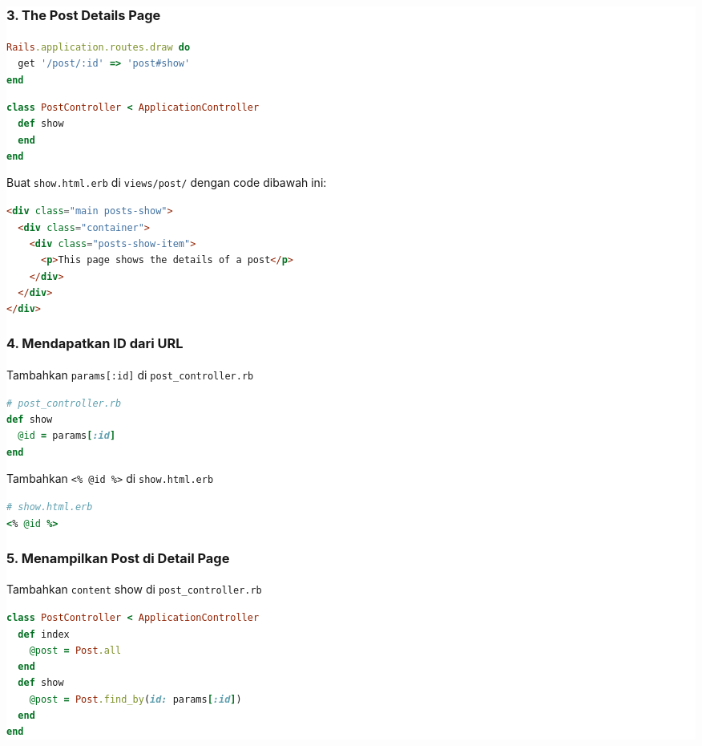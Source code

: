 ### 3. The Post Details Page

```ruby
Rails.application.routes.draw do
  get '/post/:id' => 'post#show'
end
```

```ruby
class PostController < ApplicationController
  def show
  end
end
```

Buat `show.html.erb` di `views/post/` dengan code dibawah ini:

```HTML
<div class="main posts-show">
  <div class="container">
    <div class="posts-show-item">
      <p>This page shows the details of a post</p>
    </div>
  </div>
</div>
```

### 4. Mendapatkan ID dari URL

Tambahkan `params[:id]` di `post_controller.rb`
```ruby
# post_controller.rb
def show
  @id = params[:id]
end
```

Tambahkan `<% @id %>` di `show.html.erb`
```Ruby
# show.html.erb
<% @id %>
```

### 5. Menampilkan Post di Detail Page

Tambahkan `content` show di `post_controller.rb`
```ruby
class PostController < ApplicationController
  def index
    @post = Post.all
  end
  def show
    @post = Post.find_by(id: params[:id])
  end
end
```
